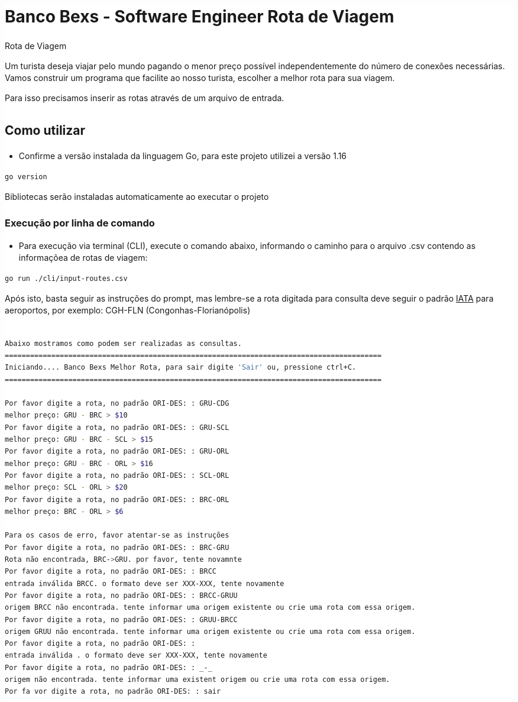 # Banco Bexs - Software Engineer Rota de Viagem
Rota de Viagem

Um turista deseja viajar pelo mundo pagando o menor preço possível independentemente do número de conexões necessárias. Vamos construir um programa que facilite ao nosso turista, escolher a melhor rota para sua viagem.

Para isso precisamos inserir as rotas através de um arquivo de entrada.

## Como utilizar

- Confirme a versão instalada da linguagem Go, para este projeto utilizei a versão 1.16

```bash
go version
```

Bibliotecas serão instaladas automaticamente ao executar o projeto

### Execução por linha de comando
- Para execução via terminal (CLI), execute o comando abaixo, informando o caminho para o arquivo .csv contendo as informaçõea de rotas de viagem:

```bash
go run ./cli/input-routes.csv
```

Após isto, basta seguir as instruções do prompt, mas lembre-se a rota digitada para consulta deve seguir o padrão [IATA]((http://atualdespachos.com.br/assets/Uploads/Aeroportos-do-Mundo-e-cdigo-IATA.pdf)) para aeroportos, por exemplo: CGH-FLN (Congonhas-Florianópolis)
```bash

Abaixo mostramos como podem ser realizadas as consultas.
=========================================================================================
Iniciando.... Banco Bexs Melhor Rota, para sair digite 'Sair' ou, pressione ctrl+C.
=========================================================================================

Por favor digite a rota, no padrão ORI-DES: : GRU-CDG
melhor preço: GRU - BRC > $10
Por favor digite a rota, no padrão ORI-DES: : GRU-SCL
melhor preço: GRU - BRC - SCL > $15
Por favor digite a rota, no padrão ORI-DES: : GRU-ORL
melhor preço: GRU - BRC - ORL > $16
Por favor digite a rota, no padrão ORI-DES: : SCL-ORL
melhor preço: SCL - ORL > $20
Por favor digite a rota, no padrão ORI-DES: : BRC-ORL
melhor preço: BRC - ORL > $6

Para os casos de erro, favor atentar-se as instruções
Por favor digite a rota, no padrão ORI-DES: : BRC-GRU
Rota não encontrada, BRC->GRU. por favor, tente novamnte
Por favor digite a rota, no padrão ORI-DES: : BRCC
entrada inválida BRCC. o formato deve ser XXX-XXX, tente novamente
Por favor digite a rota, no padrão ORI-DES: : BRCC-GRUU
origem BRCC não encontrada. tente informar uma origem existente ou crie uma rota com essa origem.
Por favor digite a rota, no padrão ORI-DES: : GRUU-BRCC
origem GRUU não encontrada. tente informar uma origem existente ou crie uma rota com essa origem.
Por favor digite a rota, no padrão ORI-DES: : 
entrada inválida . o formato deve ser XXX-XXX, tente novamente
Por favor digite a rota, no padrão ORI-DES: : _-_
origem não encontrada. tente informar uma existent origem ou crie uma rota com essa origem.
Por fa vor digite a rota, no padrão ORI-DES: : sair

```
